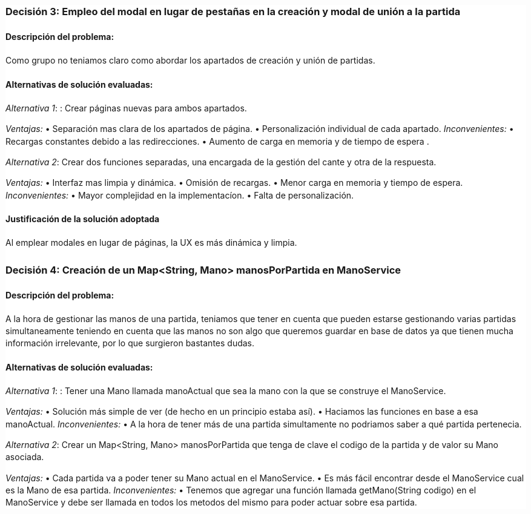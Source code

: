 ### Decisión 3: Empleo del modal en lugar de pestañas en la creación y modal de unión a la partida
#### Descripción del problema:
Como grupo no teniamos claro como abordar los apartados de creación y unión de partidas.
#### Alternativas de solución evaluadas:
*Alternativa 1*: : Crear páginas nuevas para ambos apartados.

*Ventajas:*
• Separación mas clara de los apartados de página.
• Personalización individual de cada apartado.
*Inconvenientes:*
• Recargas constantes debido a las redirecciones.
• Aumento de carga en memoria y de tiempo de espera .

*Alternativa 2*: Crear dos funciones separadas, una encargada de la gestión del cante y otra de la respuesta.

*Ventajas:*
• Interfaz mas limpia y dinámica.
• Omisión de recargas.
• Menor carga en memoria y tiempo de espera.
*Inconvenientes:*
• Mayor complejidad en la implementacíon.
• Falta de personalización.


#### Justificación de la solución adoptada
Al emplear modales en lugar de páginas, la UX es más dinámica y limpia.

### Decisión 4: Creación de un Map<String, Mano> manosPorPartida en ManoService
#### Descripción del problema:
A la hora de gestionar las manos de una partida, teniamos que tener en cuenta que pueden estarse gestionando varias partidas simultaneamente teniendo en cuenta que las manos no son algo que queremos guardar en base de datos ya que tienen mucha información irrelevante, por lo que surgieron bastantes dudas.
#### Alternativas de solución evaluadas:
*Alternativa 1*: : Tener una Mano llamada manoActual que sea la mano con la que se construye el ManoService.

*Ventajas:*
• Solución más simple de ver (de hecho en un principio estaba así).
• Haciamos las funciones en base a esa manoActual.
*Inconvenientes:*
• A la hora de tener más de una partida simultamente no podriamos saber a qué partida pertenecia.


*Alternativa 2*: Crear un Map<String, Mano> manosPorPartida que tenga de clave el codigo de la partida y de valor su Mano asociada.

*Ventajas:*
• Cada partida va a poder tener su Mano actual en el ManoService.
• Es más fácil encontrar desde el ManoService cual es la Mano de esa partida.
*Inconvenientes:*
• Tenemos que agregar una función llamada getMano(String codigo) en el ManoService y debe ser llamada en todos los metodos del mismo para poder actuar sobre esa partida.
